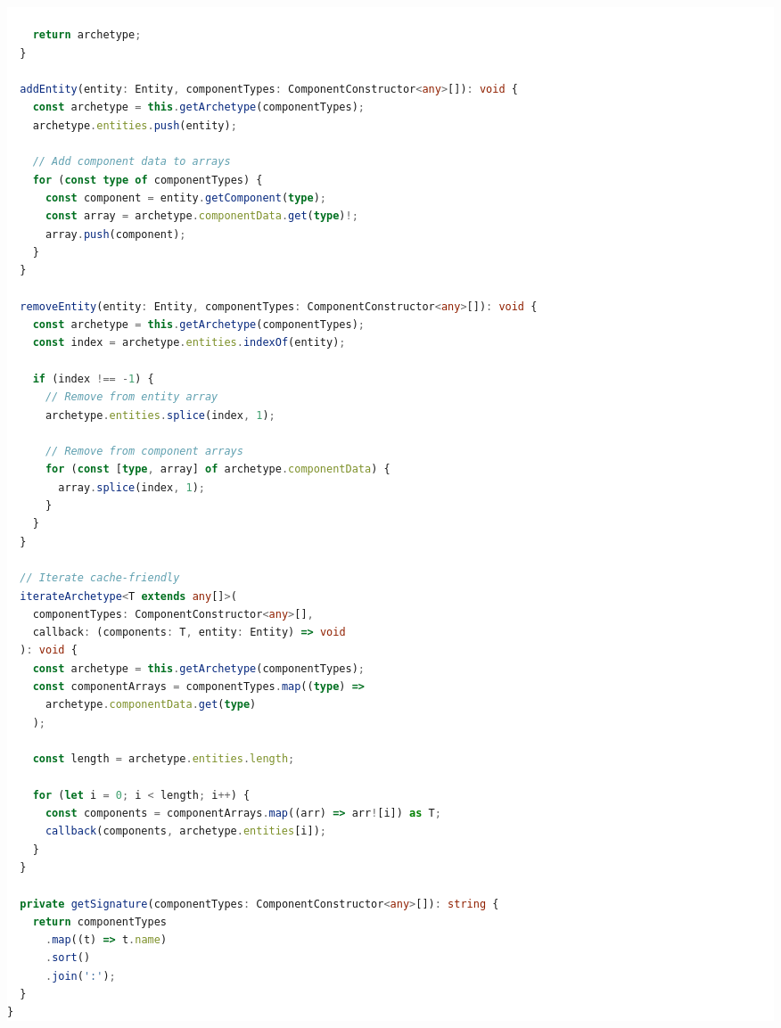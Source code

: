 ```typescript

    return archetype;
  }

  addEntity(entity: Entity, componentTypes: ComponentConstructor<any>[]): void {
    const archetype = this.getArchetype(componentTypes);
    archetype.entities.push(entity);

    // Add component data to arrays
    for (const type of componentTypes) {
      const component = entity.getComponent(type);
      const array = archetype.componentData.get(type)!;
      array.push(component);
    }
  }

  removeEntity(entity: Entity, componentTypes: ComponentConstructor<any>[]): void {
    const archetype = this.getArchetype(componentTypes);
    const index = archetype.entities.indexOf(entity);

    if (index !== -1) {
      // Remove from entity array
      archetype.entities.splice(index, 1);

      // Remove from component arrays
      for (const [type, array] of archetype.componentData) {
        array.splice(index, 1);
      }
    }
  }

  // Iterate cache-friendly
  iterateArchetype<T extends any[]>(
    componentTypes: ComponentConstructor<any>[],
    callback: (components: T, entity: Entity) => void
  ): void {
    const archetype = this.getArchetype(componentTypes);
    const componentArrays = componentTypes.map((type) =>
      archetype.componentData.get(type)
    );

    const length = archetype.entities.length;

    for (let i = 0; i < length; i++) {
      const components = componentArrays.map((arr) => arr![i]) as T;
      callback(components, archetype.entities[i]);
    }
  }

  private getSignature(componentTypes: ComponentConstructor<any>[]): string {
    return componentTypes
      .map((t) => t.name)
      .sort()
      .join(':');
  }
}
```

